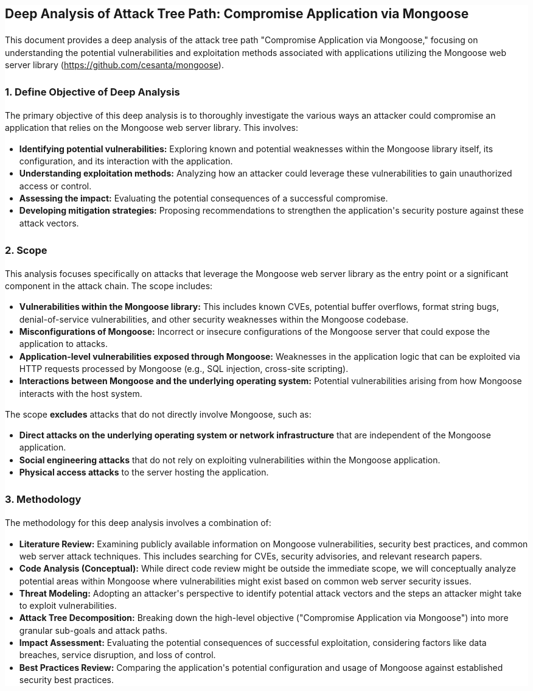 ## Deep Analysis of Attack Tree Path: Compromise Application via Mongoose

This document provides a deep analysis of the attack tree path "Compromise Application via Mongoose," focusing on understanding the potential vulnerabilities and exploitation methods associated with applications utilizing the Mongoose web server library (https://github.com/cesanta/mongoose).

### 1. Define Objective of Deep Analysis

The primary objective of this deep analysis is to thoroughly investigate the various ways an attacker could compromise an application that relies on the Mongoose web server library. This involves:

* **Identifying potential vulnerabilities:**  Exploring known and potential weaknesses within the Mongoose library itself, its configuration, and its interaction with the application.
* **Understanding exploitation methods:**  Analyzing how an attacker could leverage these vulnerabilities to gain unauthorized access or control.
* **Assessing the impact:**  Evaluating the potential consequences of a successful compromise.
* **Developing mitigation strategies:**  Proposing recommendations to strengthen the application's security posture against these attack vectors.

### 2. Scope

This analysis focuses specifically on attacks that leverage the Mongoose web server library as the entry point or a significant component in the attack chain. The scope includes:

* **Vulnerabilities within the Mongoose library:**  This includes known CVEs, potential buffer overflows, format string bugs, denial-of-service vulnerabilities, and other security weaknesses within the Mongoose codebase.
* **Misconfigurations of Mongoose:**  Incorrect or insecure configurations of the Mongoose server that could expose the application to attacks.
* **Application-level vulnerabilities exposed through Mongoose:**  Weaknesses in the application logic that can be exploited via HTTP requests processed by Mongoose (e.g., SQL injection, cross-site scripting).
* **Interactions between Mongoose and the underlying operating system:**  Potential vulnerabilities arising from how Mongoose interacts with the host system.

The scope **excludes** attacks that do not directly involve Mongoose, such as:

* **Direct attacks on the underlying operating system or network infrastructure** that are independent of the Mongoose application.
* **Social engineering attacks** that do not rely on exploiting vulnerabilities within the Mongoose application.
* **Physical access attacks** to the server hosting the application.

### 3. Methodology

The methodology for this deep analysis involves a combination of:

* **Literature Review:** Examining publicly available information on Mongoose vulnerabilities, security best practices, and common web server attack techniques. This includes searching for CVEs, security advisories, and relevant research papers.
* **Code Analysis (Conceptual):**  While direct code review might be outside the immediate scope, we will conceptually analyze potential areas within Mongoose where vulnerabilities might exist based on common web server security issues.
* **Threat Modeling:**  Adopting an attacker's perspective to identify potential attack vectors and the steps an attacker might take to exploit vulnerabilities.
* **Attack Tree Decomposition:**  Breaking down the high-level objective ("Compromise Application via Mongoose") into more granular sub-goals and attack paths.
* **Impact Assessment:**  Evaluating the potential consequences of successful exploitation, considering factors like data breaches, service disruption, and loss of control.
* **Best Practices Review:**  Comparing the application's potential configuration and usage of Mongoose against established security best practices.
